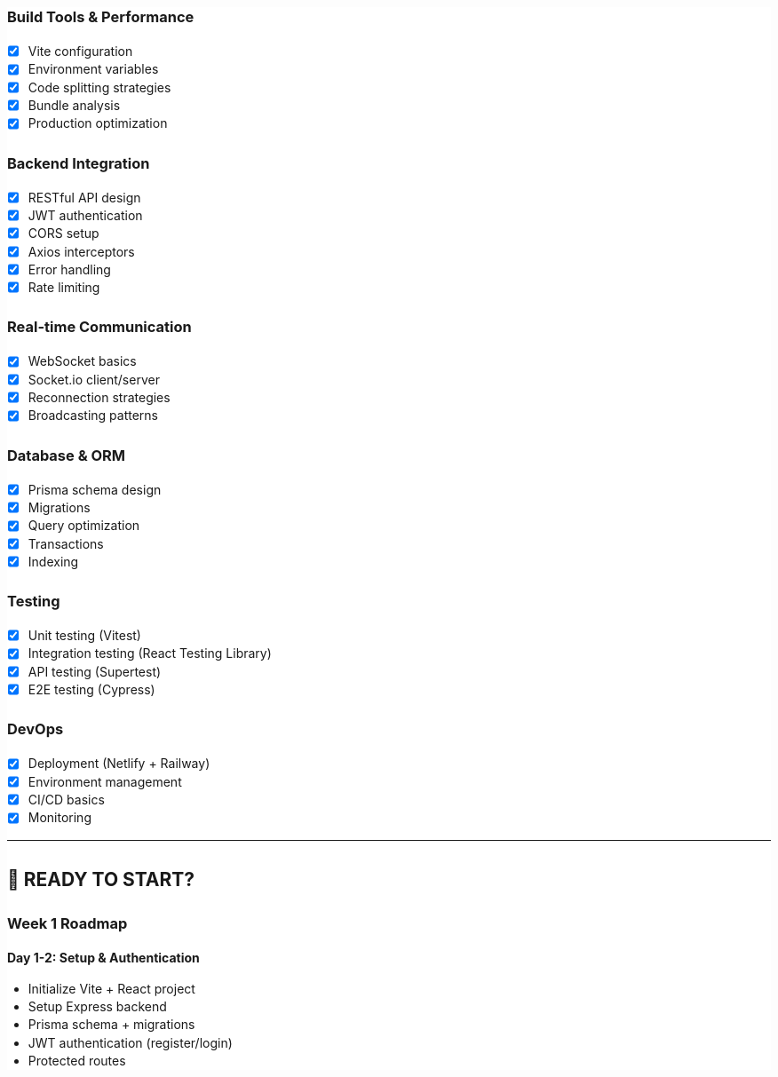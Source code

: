 ### Build Tools & Performance
- [x] Vite configuration
- [x] Environment variables
- [x] Code splitting strategies
- [x] Bundle analysis
- [x] Production optimization

### Backend Integration
- [x] RESTful API design
- [x] JWT authentication
- [x] CORS setup
- [x] Axios interceptors
- [x] Error handling
- [x] Rate limiting

### Real-time Communication
- [x] WebSocket basics
- [x] Socket.io client/server
- [x] Reconnection strategies
- [x] Broadcasting patterns

### Database & ORM
- [x] Prisma schema design
- [x] Migrations
- [x] Query optimization
- [x] Transactions
- [x] Indexing

### Testing
- [x] Unit testing (Vitest)
- [x] Integration testing (React Testing Library)
- [x] API testing (Supertest)
- [x] E2E testing (Cypress)

### DevOps
- [x] Deployment (Netlify + Railway)
- [x] Environment management
- [x] CI/CD basics
- [x] Monitoring

---

## 🚀 READY TO START?

### Week 1 Roadmap

**Day 1-2: Setup & Authentication**
- Initialize Vite + React project
- Setup Express backend
- Prisma schema + migrations
- JWT authentication (register/login)
- Protected routes
